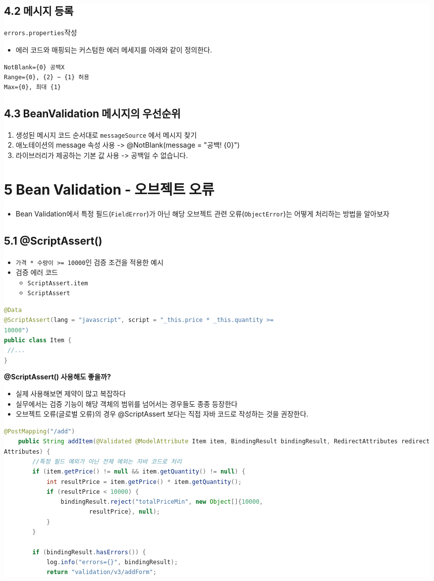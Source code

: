 

## 4.2 메시지 등록

`errors.properties`작성

* 에러 코드와 매핑되는 커스텀한 에러 메세지를 아래와 같이 정의한다.

```properties
NotBlank={0} 공백X
Range={0}, {2} ~ {1} 허용
Max={0}, 최대 {1}
```



## 4.3 BeanValidation 메시지의 우선순위

1. 생성된 메시지 코드 순서대로 `messageSource` 에서 메시지 찾기
2. 애노테이션의 message 속성 사용 -> @NotBlank(message = "공백! {0}") 
3. 라이브러리가 제공하는 기본 값 사용 -> 공백일 수 없습니다.



# 5 Bean Validation - 오브젝트 오류

* Bean Validation에서 특정 필드(`FieldError`)가 아닌 해당 오브젝트 관련 오류(`ObjectError`)는 어떻게 처리하는 방법을 알아보자



## 5.1 @ScriptAssert()

* `가격 * 수량이 >= 10000`인 검증 조건을 적용한 예시
* 검증 에러 코드
  * `ScriptAssert.item`
  * `ScriptAssert`

```java
@Data
@ScriptAssert(lang = "javascript", script = "_this.price * _this.quantity >=
10000")
public class Item {
 //...
}
```



**@ScriptAssert() 사용해도 좋을까?**

* 실제 사용해보면 제약이 많고 복잡하다
* 실무에서는 검증 기능이 해당 객체의 범위를 넘어서는 경우들도 종종 등장한다
* 오브젝트 오류(글로벌 오류)의 경우 @ScriptAssert 보다는 직접 자바 코드로 작성하는 것을 권장한다.

```java
@PostMapping("/add")
    public String addItem(@Validated @ModelAttribute Item item, BindingResult bindingResult, RedirectAttributes redirectAttributes) {
        //특정 필드 예외가 아닌 전체 예외는 자바 코드로 처리
        if (item.getPrice() != null && item.getQuantity() != null) {
            int resultPrice = item.getPrice() * item.getQuantity();
            if (resultPrice < 10000) {
                bindingResult.reject("totalPriceMin", new Object[]{10000,
                        resultPrice}, null);
            }
        }
        
        if (bindingResult.hasErrors()) {
            log.info("errors={}", bindingResult);
            return "validation/v3/addForm";
```